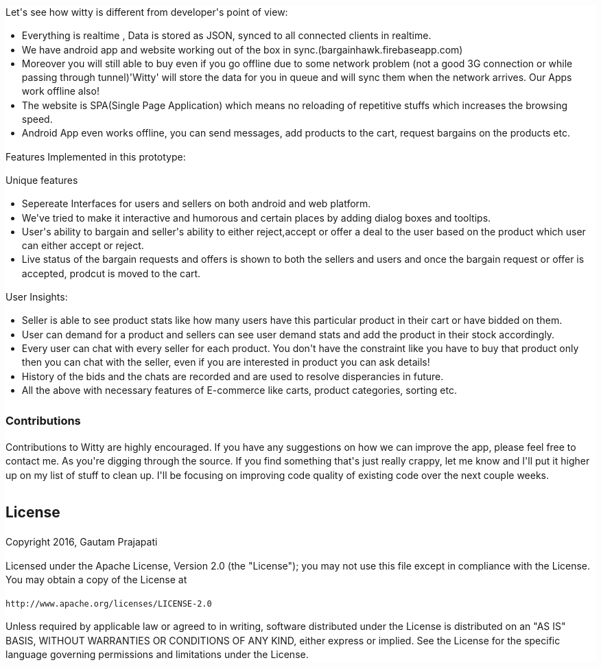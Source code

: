 Let's see how witty is different from developer's point of view:
- Everything is realtime , Data is stored as JSON, synced to all connected clients in realtime.
- We have android app and website working out of the box in sync.(bargainhawk.firebaseapp.com)
- Moreover you will still able to buy even if you go offline due to some network problem (not a good 3G connection or while passing through tunnel)'Witty' will store the data for you in queue and will sync them when the network arrives. Our Apps work offline also!
- The website is SPA(Single Page Application) which means no reloading of repetitive stuffs which increases the browsing speed.
- Android App even works offline, you can send messages, add products to the cart, request bargains on the products etc. 

Features Implemented in this prototype: 

Unique features
- Sepereate Interfaces for users and sellers on both android and web platform.
- We've tried to make it interactive and humorous and certain places by adding dialog boxes and tooltips.
- User's ability to bargain and seller's ability to either reject,accept or offer a deal to the user based on the product which user can either accept or reject.
- Live status of the bargain requests and offers is shown to both the sellers and users and once the bargain request or offer is accepted, prodcut is moved to the cart.

User Insights:
- Seller is able to see product stats like how many users have this particular product in their cart or have bidded on them.
- User can demand for a product and sellers can see user demand stats and add the product in their stock accordingly.
- Every user can chat with every seller for each product. You don't have the constraint like you have to buy that product only then you can chat with the seller, even if you are interested in product you can ask details! 
- History of the bids and the chats are recorded and are used to resolve disperancies in future.
- All the above with necessary features of E-commerce like carts, product categories, sorting etc.

### Contributions

Contributions to Witty are highly encouraged. If you have any suggestions on how we can improve the app, please feel free to contact me.
As you're digging through the source. If you find something that's just really crappy, let me know and I'll put it higher up on my list of stuff to clean up. I'll be focusing on improving code quality of existing code over the next couple weeks.

## License
Copyright 2016, Gautam Prajapati

Licensed under the Apache License, Version 2.0 (the "License");
you may not use this file except in compliance with the License.
You may obtain a copy of the License at

    http://www.apache.org/licenses/LICENSE-2.0

Unless required by applicable law or agreed to in writing, software
distributed under the License is distributed on an "AS IS" BASIS,
WITHOUT WARRANTIES OR CONDITIONS OF ANY KIND, either express or implied.
See the License for the specific language governing permissions and
limitations under the License.


